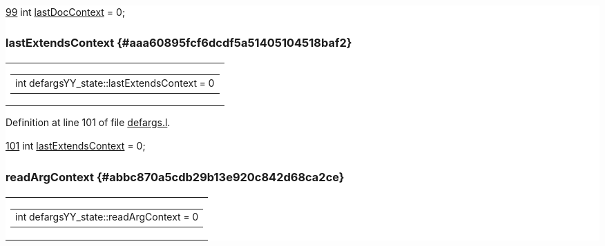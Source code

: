 <div class="doxyCodeLine"><span class="doxyLineNumber"><a href="#aef25165688dcd776b2daa2ef12c47eda">99</a></span><span class="doxyLineContent"><span class="doxyHighlight">  </span><span class="doxyHighlightKeywordType">int</span><span class="doxyHighlight">              <a href="#aef25165688dcd776b2daa2ef12c47eda">lastDocContext</a> = 0;</span></span></div>

</div>

</div>
</div>

### lastExtendsContext {#aaa60895fcf6dcdf5a51405104518baf2}

<div class="doxyMemberItem">
<div class="doxyMemberProto">
<table class="doxyMemberLabels">
<tr class="doxyMemberLabels">
<td class="doxyMemberLabelsLeft">
<table class="doxyMemberName">
<tr>
<td class="doxyMemberName">int defargsYY_state::lastExtendsContext = 0</td>
</tr>
</table>
</td>
</tr>
</table>
</div>
<div class="doxyMemberDoc">


<p>Definition at line 101 of file <a href="/web-doxygen/docs/api/files/src/defargs-l">defargs.l</a>.</p>

<div class="doxyProgramListing">

<div class="doxyCodeLine"><span class="doxyLineNumber"><a href="#aaa60895fcf6dcdf5a51405104518baf2">101</a></span><span class="doxyLineContent"><span class="doxyHighlight">  </span><span class="doxyHighlightKeywordType">int</span><span class="doxyHighlight">              <a href="#aaa60895fcf6dcdf5a51405104518baf2">lastExtendsContext</a> = 0;</span></span></div>

</div>

</div>
</div>

### readArgContext {#abbc870a5cdb29b13e920c842d68ca2ce}

<div class="doxyMemberItem">
<div class="doxyMemberProto">
<table class="doxyMemberLabels">
<tr class="doxyMemberLabels">
<td class="doxyMemberLabelsLeft">
<table class="doxyMemberName">
<tr>
<td class="doxyMemberName">int defargsYY_state::readArgContext = 0</td>
</tr>
</table>
</td>
</tr>
</table>
</div>
<div class="doxyMemberDoc">
